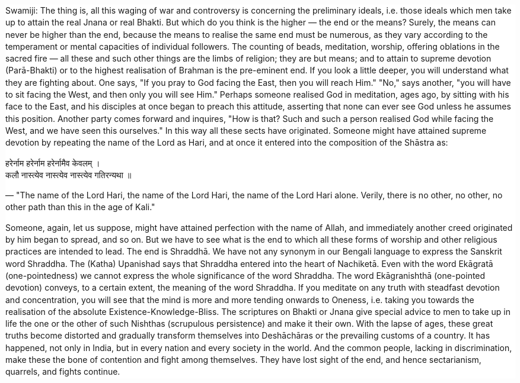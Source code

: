 Swamiji: The thing is, all this waging of war and controversy is
concerning the preliminary ideals, i.e. those ideals which men take up
to attain the real Jnana or real Bhakti. But which do you think is the
higher — the end or the means? Surely, the means can never be higher
than the end, because the means to realise the same end must be
numerous, as they vary according to the temperament or mental capacities
of individual followers. The counting of beads, meditation, worship,
offering oblations in the sacred fire — all these and such other things
are the limbs of religion; they are but means; and to attain to supreme
devotion (Parā-Bhakti) or to the highest realisation of Brahman is the
pre-eminent end. If you look a little deeper, you will understand what
they are fighting about. One says, "If you pray to God facing the East,
then you will reach Him." "No," says another, "you will have to sit
facing the West, and then only you will see Him." Perhaps someone
realised God in meditation, ages ago, by sitting with his face to the
East, and his disciples at once began to preach this attitude, asserting
that none can ever see God unless he assumes this position. Another
party comes forward and inquires, "How is that? Such and such a person
realised God while facing the West, and we have seen this ourselves." In
this way all these sects have originated. Someone might have attained
supreme devotion by repeating the name of the Lord as Hari, and at once
it entered into the composition of the Shāstra as:

हरेर्नाम हरेर्नाम हरेर्नामैव केवलम् ।  
कलौ नास्त्येव नास्त्येव नास्त्येव गतिरन्यथा ॥

— "The name of the Lord Hari, the name of the Lord Hari, the name of the
Lord Hari alone. Verily, there is no other, no other, no other path than
this in the age of Kali."

Someone, again, let us suppose, might have attained perfection with the
name of Allah, and immediately another creed originated by him began to
spread, and so on. But we have to see what is the end to which all these
forms of worship and other religious practices are intended to lead. The
end is Shraddhā. We have not any synonym in our Bengali language to
express the Sanskrit word Shraddha. The (Katha) Upanishad says that
Shraddha entered into the heart of Nachiketā. Even with the word
Ekāgratā (one-pointedness) we cannot express the whole significance of
the word Shraddha. The word Ekāgranishthā (one-pointed devotion)
conveys, to a certain extent, the meaning of the word Shraddha. If you
meditate on any truth with steadfast devotion and concentration, you
will see that the mind is more and more tending onwards to Oneness, i.e.
taking you towards the realisation of the absolute
Existence-Knowledge-Bliss. The scriptures on Bhakti or Jnana give
special advice to men to take up in life the one or the other of such
Nishthas (scrupulous persistence) and make it their own. With the lapse
of ages, these great truths become distorted and gradually transform
themselves into Deshāchāras or the prevailing customs of a country. It
has happened, not only in India, but in every nation and every society
in the world. And the common people, lacking in discrimination, make
these the bone of contention and fight among themselves. They have lost
sight of the end, and hence sectarianism, quarrels, and fights continue.

